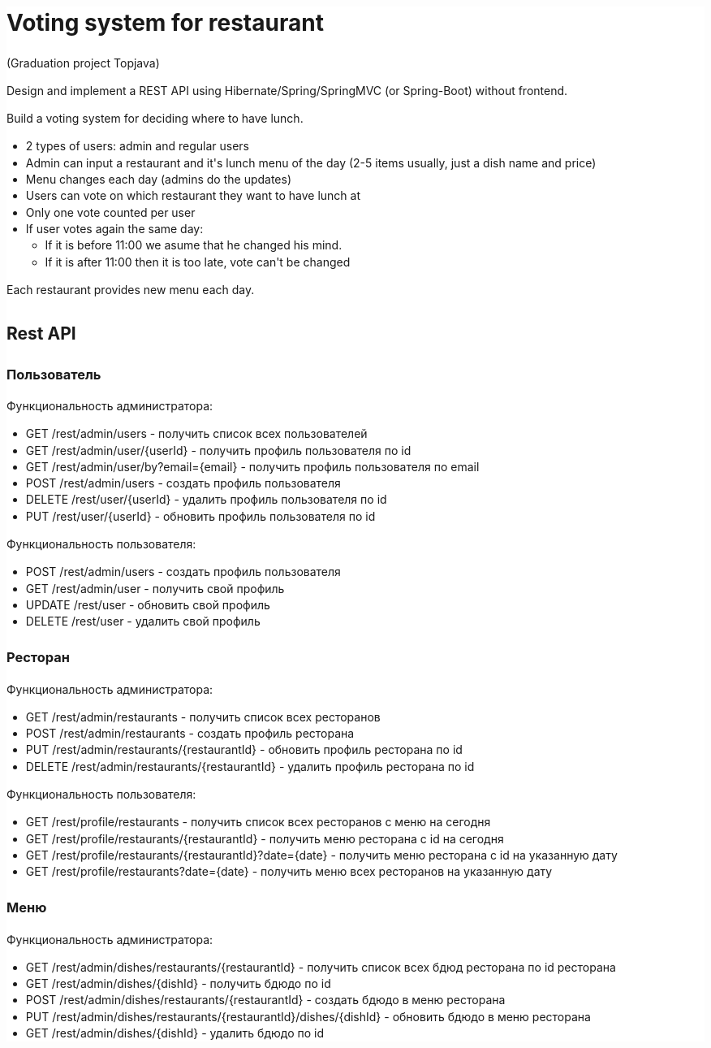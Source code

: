 # Voting system for restaurant
(Graduation project Topjava)

Design and implement a REST API using Hibernate/Spring/SpringMVC (or Spring-Boot) without frontend.

Build a voting system for deciding where to have lunch.

- 2 types of users: admin and regular users
- Admin can input a restaurant and it's lunch menu of the day (2-5 items usually, just a dish name and price)
- Menu changes each day (admins do the updates)
- Users can vote on which restaurant they want to have lunch at
- Only one vote counted per user
- If user votes again the same day:
    - If it is before 11:00 we asume that he changed his mind.
    - If it is after 11:00 then it is too late, vote can't be changed

Each restaurant provides new menu each day.

## Rest API 
### Пользователь
Функциональность администратора:
- GET /rest/admin/users - получить список всех пользователей
- GET /rest/admin/user/{userId} - получить профиль пользователя по id
- GET /rest/admin/user/by?email={email} - получить профиль пользователя по email
- POST /rest/admin/users - создать профиль пользователя
- DELETE /rest/user/{userId} - удалить профиль пользователя по id
- PUT /rest/user/{userId} - обновить профиль пользователя по id

Функциональность пользователя:
- POST /rest/admin/users - создать профиль пользователя
- GET /rest/admin/user - получить свой профиль
- UPDATE /rest/user - обновить свой профиль
- DELETE /rest/user - удалить свой профиль

### Ресторан
Функциональность администратора:
- GET /rest/admin/restaurants - получить список всех ресторанов
- POST /rest/admin/restaurants - создать профиль ресторана
- PUT /rest/admin/restaurants/{restaurantId} - обновить профиль ресторана по id
- DELETE /rest/admin/restaurants/{restaurantId} - удалить профиль ресторана по id

Функциональность пользователя:
- GET /rest/profile/restaurants - получить список всех ресторанов с меню на сегодня
- GET /rest/profile/restaurants/{restaurantId} - получить меню ресторана с id на сегодня
- GET /rest/profile/restaurants/{restaurantId}?date={date} - получить меню ресторана с id на указанную дату
- GET /rest/profile/restaurants?date={date} - получить меню всех ресторанов на указанную дату

### Меню
Функциональность администратора:
- GET /rest/admin/dishes/restaurants/{restaurantId} - получить список всех бдюд ресторана по id ресторана
- GET /rest/admin/dishes/{dishId} - получить бдюдо по id
- POST /rest/admin/dishes/restaurants/{restaurantId} - создать бдюдо в меню ресторана
- PUT /rest/admin/dishes/restaurants/{restaurantId}/dishes/{dishId} - обновить бдюдо в меню ресторана
- GET /rest/admin/dishes/{dishId} - удалить бдюдо по id
